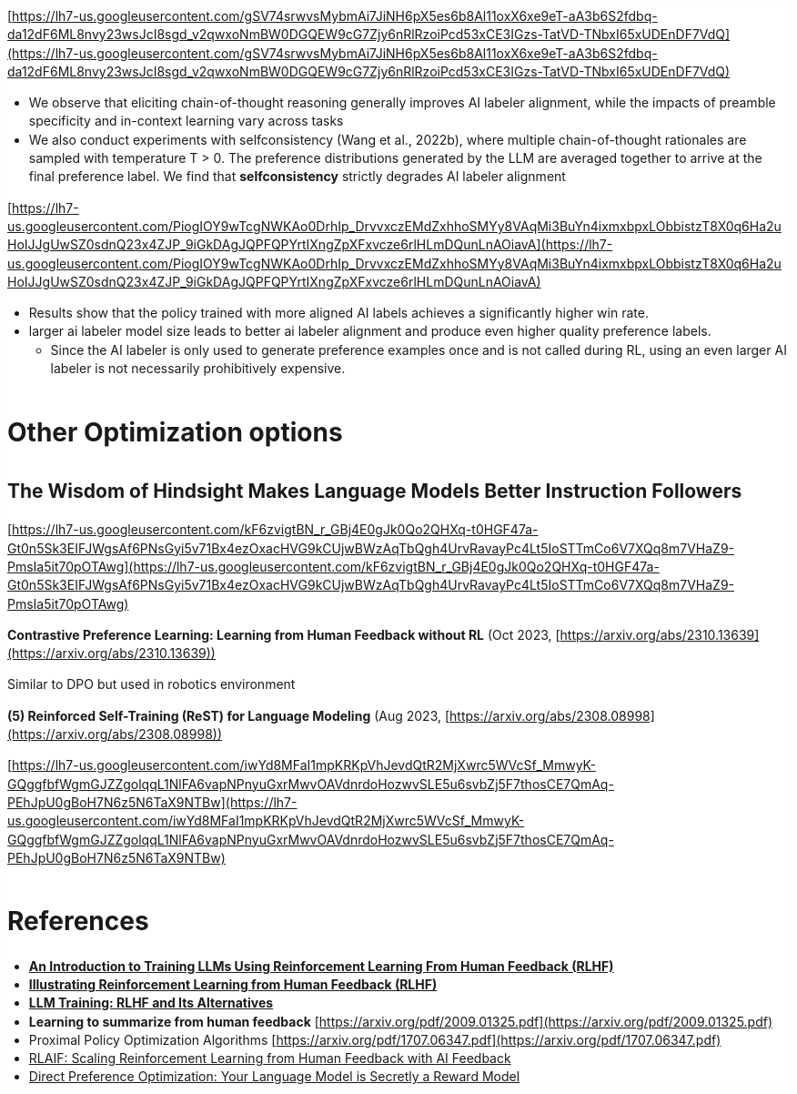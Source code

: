 [https://lh7-us.googleusercontent.com/gSV74srwvsMybmAi7JiNH6pX5es6b8Al11oxX6xe9eT-aA3b6S2fdbq-da12dF6ML8nvy23wsJcI8sgd_v2qwxoNmBW0DGQEW9cG7Zjy6nRlRzoiPcd53xCE3IGzs-TatVD-TNbxI65xUDEnDF7VdQ](https://lh7-us.googleusercontent.com/gSV74srwvsMybmAi7JiNH6pX5es6b8Al11oxX6xe9eT-aA3b6S2fdbq-da12dF6ML8nvy23wsJcI8sgd_v2qwxoNmBW0DGQEW9cG7Zjy6nRlRzoiPcd53xCE3IGzs-TatVD-TNbxI65xUDEnDF7VdQ)

- We observe that eliciting chain-of-thought reasoning generally improves AI labeler alignment, while the impacts of preamble specificity and in-context learning vary across tasks
- We also conduct experiments with selfconsistency (Wang et al., 2022b), where multiple chain-of-thought rationales are sampled with temperature T > 0. The preference distributions generated by the LLM are averaged together to arrive at the final preference label. We find that **selfconsistency** strictly degrades AI labeler alignment

[https://lh7-us.googleusercontent.com/PiogIOY9wTcgNWKAo0DrhIp_DrvvxczEMdZxhhoSMYy8VAqMi3BuYn4ixmxbpxLObbistzT8X0q6Ha2uHoIJJgUwSZ0sdnQ23x4ZJP_9iGkDAgJQPFQPYrtIXngZpXFxvcze6rlHLmDQunLnAOiavA](https://lh7-us.googleusercontent.com/PiogIOY9wTcgNWKAo0DrhIp_DrvvxczEMdZxhhoSMYy8VAqMi3BuYn4ixmxbpxLObbistzT8X0q6Ha2uHoIJJgUwSZ0sdnQ23x4ZJP_9iGkDAgJQPFQPYrtIXngZpXFxvcze6rlHLmDQunLnAOiavA)

- Results show that the policy trained with more aligned AI labels achieves a significantly higher win rate.
- larger ai labeler model size leads to better ai labeler alignment and produce even higher quality preference labels.
    - Since the AI labeler is only used to generate preference examples once and is not called during RL, using an even larger AI labeler is not necessarily prohibitively expensive.

# Other Optimization options

## The Wisdom of Hindsight Makes Language Models Better Instruction Followers

[https://lh7-us.googleusercontent.com/kF6zvigtBN_r_GBj4E0gJk0Qo2QHXq-t0HGF47a-Gt0n5Sk3EIFJWgsAf6PNsGyi5v71Bx4ezOxacHVG9kCUjwBWzAqTbQgh4UrvRavayPc4Lt5IoSTTmCo6V7XQq8m7VHaZ9-PmsIa5it70pOTAwg](https://lh7-us.googleusercontent.com/kF6zvigtBN_r_GBj4E0gJk0Qo2QHXq-t0HGF47a-Gt0n5Sk3EIFJWgsAf6PNsGyi5v71Bx4ezOxacHVG9kCUjwBWzAqTbQgh4UrvRavayPc4Lt5IoSTTmCo6V7XQq8m7VHaZ9-PmsIa5it70pOTAwg)

**Contrastive Preference Learning: Learning from Human Feedback without RL** (Oct 2023, [https://arxiv.org/abs/2310.13639](https://arxiv.org/abs/2310.13639))

Similar to DPO but used in robotics environment

**(5) Reinforced Self-Training (ReST) for Language Modeling** (Aug 2023, [https://arxiv.org/abs/2308.08998](https://arxiv.org/abs/2308.08998))

[https://lh7-us.googleusercontent.com/iwYd8MFaI1mpKRKpVhJevdQtR2MjXwrc5WVcSf_MmwyK-GQggfbfWgmGJZZgolqqL1NlFA6vapNPnyuGxrMwvOAVdnrdoHozwvSLE5u6svbZj5F7thosCE7QmAq-PEhJpU0gBoH7N6z5N6TaX9NTBw](https://lh7-us.googleusercontent.com/iwYd8MFaI1mpKRKpVhJevdQtR2MjXwrc5WVcSf_MmwyK-GQggfbfWgmGJZZgolqqL1NlFA6vapNPnyuGxrMwvOAVdnrdoHozwvSLE5u6svbZj5F7thosCE7QmAq-PEhJpU0gBoH7N6z5N6TaX9NTBw)

# References

- **[An Introduction to Training LLMs Using Reinforcement Learning From Human Feedback (RLHF)](https://wandb.ai/ayush-thakur/Intro-RLAIF/reports/An-Introduction-to-Training-LLMs-Using-Reinforcement-Learning-From-Human-Feedback-RLHF---VmlldzozMzYyNjcy)**
- **[Illustrating Reinforcement Learning from Human Feedback (RLHF)](https://huggingface.co/blog/rlhf)**
- **[LLM Training: RLHF and Its Alternatives](https://magazine.sebastianraschka.com/p/llm-training-rlhf-and-its-alternatives?utm_source=profile&utm_medium=reader2)**
- **Learning to summarize from human feedback** [https://arxiv.org/pdf/2009.01325.pdf](https://arxiv.org/pdf/2009.01325.pdf)
- Proximal Policy Optimization Algorithms [https://arxiv.org/pdf/1707.06347.pdf](https://arxiv.org/pdf/1707.06347.pdf)
- [RLAIF: Scaling Reinforcement Learning from Human Feedback with AI Feedback](https://arxiv.org/pdf/2309.00267.pdf)
- [Direct Preference Optimization: Your Language Model is Secretly a Reward Model](https://arxiv.org/pdf/2305.18290.pdf)